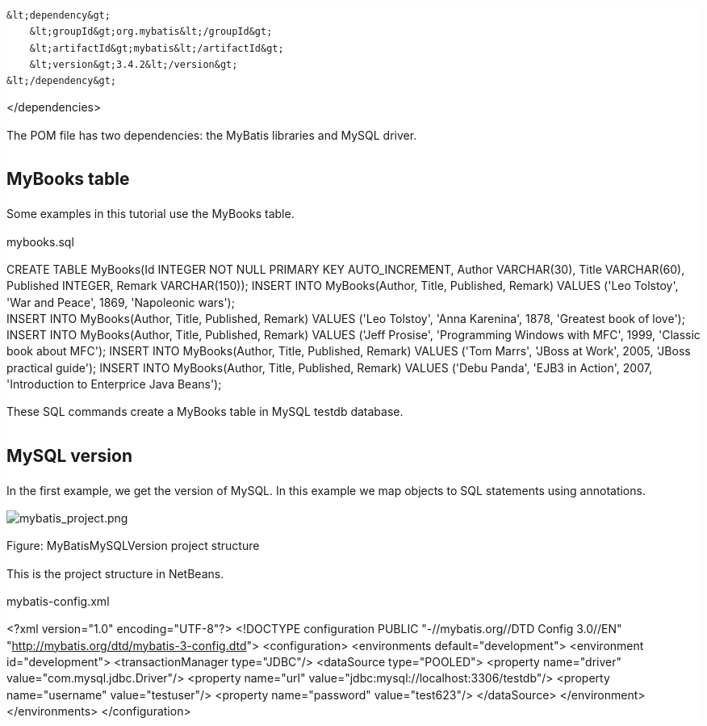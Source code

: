     &lt;dependency&gt;
        &lt;groupId&gt;org.mybatis&lt;/groupId&gt;
        &lt;artifactId&gt;mybatis&lt;/artifactId&gt;
        &lt;version&gt;3.4.2&lt;/version&gt;
    &lt;/dependency&gt;      
    
&lt;/dependencies&gt;           

The POM file has two dependencies: the MyBatis libraries and MySQL driver.

## MyBooks table

Some examples in this tutorial use the MyBooks table.

mybooks.sql
  

CREATE TABLE MyBooks(Id INTEGER NOT NULL PRIMARY KEY AUTO_INCREMENT, 
  Author VARCHAR(30), Title VARCHAR(60),  Published INTEGER, Remark VARCHAR(150));
INSERT INTO MyBooks(Author, Title, Published, Remark) VALUES ('Leo Tolstoy', 'War and Peace', 1869, 'Napoleonic wars');    
INSERT INTO MyBooks(Author, Title, Published, Remark) VALUES ('Leo Tolstoy', 'Anna Karenina', 1878, 'Greatest book of love');
INSERT INTO MyBooks(Author, Title, Published, Remark) VALUES ('Jeff Prosise', 'Programming Windows with MFC', 1999, 'Classic book about MFC');
INSERT INTO MyBooks(Author, Title, Published, Remark) VALUES ('Tom Marrs', 'JBoss at Work', 2005, 'JBoss practical guide');
INSERT INTO MyBooks(Author, Title, Published, Remark) VALUES ('Debu Panda', 'EJB3 in Action', 2007, 'Introduction to Enterprice Java Beans');

These SQL commands create a MyBooks table in MySQL testdb database.

## MySQL version

In the first example, we get the version of MySQL. In this example we 
map objects to SQL statements using annotations.

![mybatis_project.png](images/mybatis_project.png)

Figure: MyBatisMySQLVersion project structure

This is the project structure in NetBeans.

mybatis-config.xml
  

&lt;?xml version="1.0" encoding="UTF-8"?&gt;
&lt;!DOCTYPE configuration
  PUBLIC "-//mybatis.org//DTD Config 3.0//EN"
  "http://mybatis.org/dtd/mybatis-3-config.dtd"&gt;
&lt;configuration&gt;
    &lt;environments default="development"&gt;
        &lt;environment id="development"&gt;
            &lt;transactionManager type="JDBC"/&gt;
            &lt;dataSource type="POOLED"&gt;
                &lt;property name="driver" value="com.mysql.jdbc.Driver"/&gt;
                &lt;property name="url" value="jdbc:mysql://localhost:3306/testdb"/&gt;
                &lt;property name="username" value="testuser"/&gt;
                &lt;property name="password" value="test623"/&gt;
            &lt;/dataSource&gt;
        &lt;/environment&gt;
    &lt;/environments&gt;
&lt;/configuration&gt;
